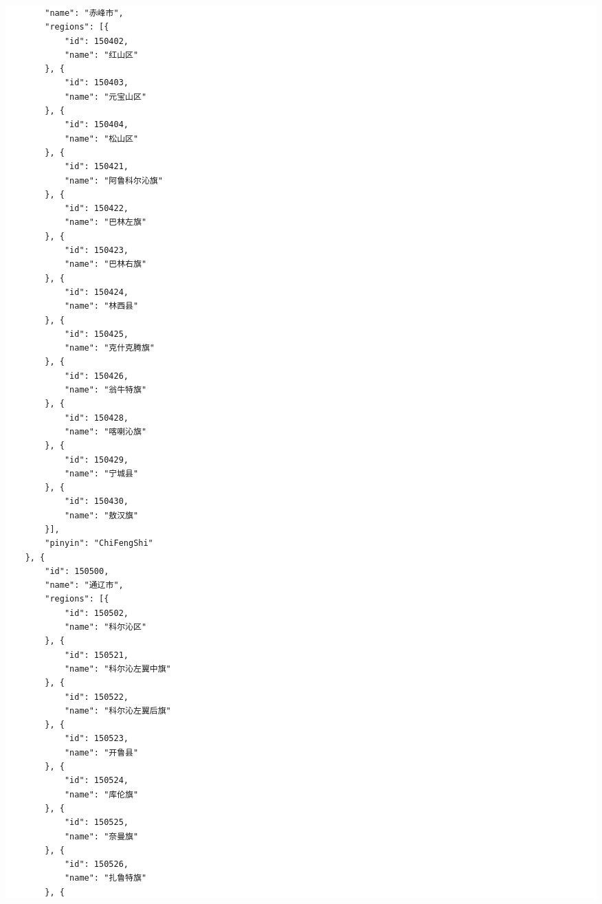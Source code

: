             "name": "赤峰市",
            "regions": [{
                "id": 150402,
                "name": "红山区"
            }, {
                "id": 150403,
                "name": "元宝山区"
            }, {
                "id": 150404,
                "name": "松山区"
            }, {
                "id": 150421,
                "name": "阿鲁科尔沁旗"
            }, {
                "id": 150422,
                "name": "巴林左旗"
            }, {
                "id": 150423,
                "name": "巴林右旗"
            }, {
                "id": 150424,
                "name": "林西县"
            }, {
                "id": 150425,
                "name": "克什克腾旗"
            }, {
                "id": 150426,
                "name": "翁牛特旗"
            }, {
                "id": 150428,
                "name": "喀喇沁旗"
            }, {
                "id": 150429,
                "name": "宁城县"
            }, {
                "id": 150430,
                "name": "敖汉旗"
            }],
            "pinyin": "ChiFengShi"
        }, {
            "id": 150500,
            "name": "通辽市",
            "regions": [{
                "id": 150502,
                "name": "科尔沁区"
            }, {
                "id": 150521,
                "name": "科尔沁左翼中旗"
            }, {
                "id": 150522,
                "name": "科尔沁左翼后旗"
            }, {
                "id": 150523,
                "name": "开鲁县"
            }, {
                "id": 150524,
                "name": "库伦旗"
            }, {
                "id": 150525,
                "name": "奈曼旗"
            }, {
                "id": 150526,
                "name": "扎鲁特旗"
            }, {